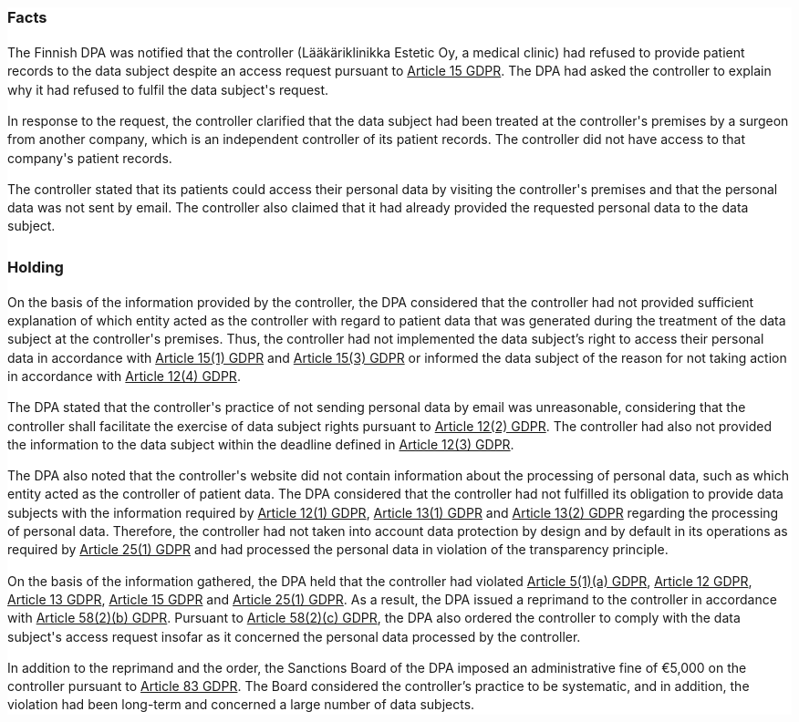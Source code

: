 ### Facts

The Finnish DPA was notified that the controller (Lääkäriklinikka Estetic Oy, a medical clinic) had refused to provide patient records to the data subject despite an access request pursuant to [Article 15 GDPR](/index.php?title=Article_15_GDPR "Article 15 GDPR"). The DPA had asked the controller to explain why it had refused to fulfil the data subject's request.

In response to the request, the controller clarified that the data subject had been treated at the controller's premises by a surgeon from another company, which is an independent controller of its patient records. The controller did not have access to that company's patient records.

The controller stated that its patients could access their personal data by visiting the controller's premises and that the personal data was not sent by email. The controller also claimed that it had already provided the requested personal data to the data subject.

### Holding

On the basis of the information provided by the controller, the DPA considered that the controller had not provided sufficient explanation of which entity acted as the controller with regard to patient data that was generated during the treatment of the data subject at the controller's premises. Thus, the controller had not implemented the data subject’s right to access their personal data in accordance with [Article 15(1) GDPR](/index.php?title=Article_15_GDPR#1 "Article 15 GDPR") and [Article 15(3) GDPR](/index.php?title=Article_15_GDPR#3 "Article 15 GDPR") or informed the data subject of the reason for not taking action in accordance with [Article 12(4) GDPR](/index.php?title=Article_12_GDPR#4 "Article 12 GDPR").

The DPA stated that the controller's practice of not sending personal data by email was unreasonable, considering that the controller shall facilitate the exercise of data subject rights pursuant to [Article 12(2) GDPR](/index.php?title=Article_12_GDPR#2 "Article 12 GDPR"). The controller had also not provided the information to the data subject within the deadline defined in [Article 12(3) GDPR](/index.php?title=Article_12_GDPR#3 "Article 12 GDPR").

The DPA also noted that the controller's website did not contain information about the processing of personal data, such as which entity acted as the controller of patient data. The DPA considered that the controller had not fulfilled its obligation to provide data subjects with the information required by [Article 12(1) GDPR](/index.php?title=Article_12_GDPR#1 "Article 12 GDPR"), [Article 13(1) GDPR](/index.php?title=Article_13_GDPR#1 "Article 13 GDPR") and [Article 13(2) GDPR](/index.php?title=Article_13_GDPR#2 "Article 13 GDPR") regarding the processing of personal data. Therefore, the controller had not taken into account data protection by design and by default in its operations as required by [Article 25(1) GDPR](/index.php?title=Article_25_GDPR#1 "Article 25 GDPR") and had processed the personal data in violation of the transparency principle.

On the basis of the information gathered, the DPA held that the controller had violated [Article 5(1)(a) GDPR](/index.php?title=Article_5_GDPR#1a "Article 5 GDPR"), [Article 12 GDPR](/index.php?title=Article_12_GDPR "Article 12 GDPR"), [Article 13 GDPR](/index.php?title=Article_13_GDPR "Article 13 GDPR"), [Article 15 GDPR](/index.php?title=Article_15_GDPR "Article 15 GDPR") and [Article 25(1) GDPR](/index.php?title=Article_25_GDPR#1 "Article 25 GDPR"). As a result, the DPA issued a reprimand to the controller in accordance with [Article 58(2)(b) GDPR](/index.php?title=Article_58_GDPR#2b "Article 58 GDPR"). Pursuant to [Article 58(2)(c) GDPR](/index.php?title=Article_58_GDPR#2c "Article 58 GDPR"), the DPA also ordered the controller to comply with the data subject's access request insofar as it concerned the personal data processed by the controller.

In addition to the reprimand and the order, the Sanctions Board of the DPA imposed an administrative fine of €5,000 on the controller pursuant to [Article 83 GDPR](/index.php?title=Article_83_GDPR "Article 83 GDPR"). The Board considered the controller’s practice to be systematic, and in addition, the violation had been long-term and concerned a large number of data subjects.
